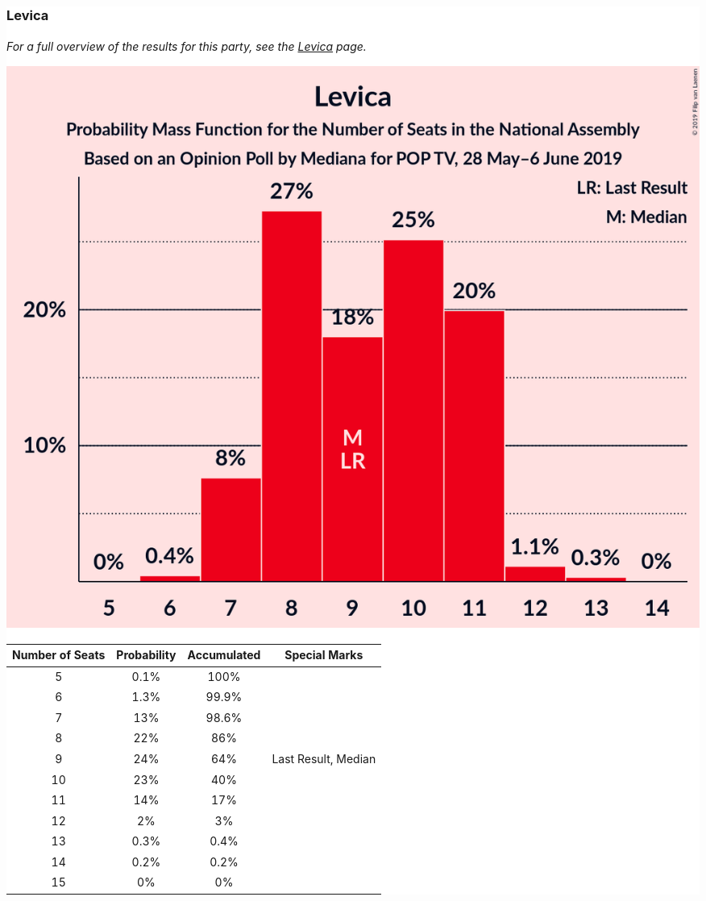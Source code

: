 ### Levica

*For a full overview of the results for this party, see the [Levica](party-levica.html) page.*

![Graph with seats probability mass function not yet produced](2019-06-06-Mediana-seats-pmf-levica.png "Seats Probability Mass Function")

| Number of Seats | Probability | Accumulated | Special Marks |
|:---------------:|:-----------:|:-----------:|:-------------:|
| 5 | 0.1% | 100% |  |
| 6 | 1.3% | 99.9% |  |
| 7 | 13% | 98.6% |  |
| 8 | 22% | 86% |  |
| 9 | 24% | 64% | Last Result, Median |
| 10 | 23% | 40% |  |
| 11 | 14% | 17% |  |
| 12 | 2% | 3% |  |
| 13 | 0.3% | 0.4% |  |
| 14 | 0.2% | 0.2% |  |
| 15 | 0% | 0% |  |

